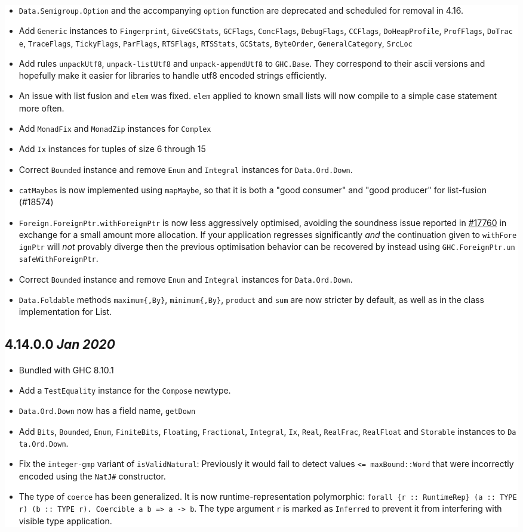   * `Data.Semigroup.Option` and the accompanying `option` function are
    deprecated and scheduled for removal in 4.16.

  * Add `Generic` instances to `Fingerprint`, `GiveGCStats`, `GCFlags`,
    `ConcFlags`, `DebugFlags`, `CCFlags`, `DoHeapProfile`, `ProfFlags`,
    `DoTrace`, `TraceFlags`, `TickyFlags`, `ParFlags`, `RTSFlags`, `RTSStats`,
    `GCStats`, `ByteOrder`, `GeneralCategory`, `SrcLoc`

  * Add rules `unpackUtf8`, `unpack-listUtf8` and `unpack-appendUtf8` to `GHC.Base`.
    They correspond to their ascii versions and hopefully make it easier
    for libraries to handle utf8 encoded strings efficiently.

  * An issue with list fusion and `elem` was fixed. `elem` applied to known
    small lists will now compile to a simple case statement more often.

  * Add `MonadFix` and `MonadZip` instances for `Complex`

  * Add `Ix` instances for tuples of size 6 through 15

  * Correct `Bounded` instance and remove `Enum` and `Integral` instances for
    `Data.Ord.Down`.

  * `catMaybes` is now implemented using `mapMaybe`, so that it is both a "good
    consumer" and "good producer" for list-fusion (#18574)

  * `Foreign.ForeignPtr.withForeignPtr` is now less aggressively optimised,
    avoiding the soundness issue reported in
    [#17760](https://gitlab.haskell.org/ghc/ghc/-/issues/17760) in exchange for
    a small amount more allocation. If your application regresses significantly
    *and* the continuation given to `withForeignPtr` will *not* provably
    diverge then the previous optimisation behavior can be recovered by instead
    using `GHC.ForeignPtr.unsafeWithForeignPtr`.

  * Correct `Bounded` instance and remove `Enum` and `Integral` instances for
    `Data.Ord.Down`.

  * `Data.Foldable` methods `maximum{,By}`, `minimum{,By}`, `product` and `sum`
    are now stricter by default, as well as in the class implementation for List.

## 4.14.0.0 *Jan 2020*
  * Bundled with GHC 8.10.1

  * Add a `TestEquality` instance for the `Compose` newtype.

  * `Data.Ord.Down` now has a field name, `getDown`

  * Add `Bits`, `Bounded`, `Enum`, `FiniteBits`, `Floating`, `Fractional`,
    `Integral`, `Ix`, `Real`, `RealFrac`, `RealFloat` and `Storable` instances
    to `Data.Ord.Down`.

  * Fix the `integer-gmp` variant of `isValidNatural`: Previously it would fail
    to detect values `<= maxBound::Word` that were incorrectly encoded using
    the `NatJ#` constructor.

  * The type of `coerce` has been generalized. It is now runtime-representation
    polymorphic:
    `forall {r :: RuntimeRep} (a :: TYPE r) (b :: TYPE r). Coercible a b => a -> b`.
    The type argument `r` is marked as `Inferred` to prevent it from
    interfering with visible type application.
